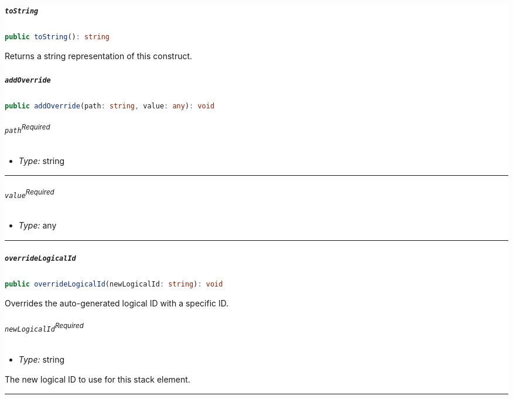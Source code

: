 ##### `toString` <a name="toString" id="@cdktf/provider-opentelekomcloud.dataOpentelekomcloudIdentityProjectsV3.DataOpentelekomcloudIdentityProjectsV3.toString"></a>

```typescript
public toString(): string
```

Returns a string representation of this construct.

##### `addOverride` <a name="addOverride" id="@cdktf/provider-opentelekomcloud.dataOpentelekomcloudIdentityProjectsV3.DataOpentelekomcloudIdentityProjectsV3.addOverride"></a>

```typescript
public addOverride(path: string, value: any): void
```

###### `path`<sup>Required</sup> <a name="path" id="@cdktf/provider-opentelekomcloud.dataOpentelekomcloudIdentityProjectsV3.DataOpentelekomcloudIdentityProjectsV3.addOverride.parameter.path"></a>

- *Type:* string

---

###### `value`<sup>Required</sup> <a name="value" id="@cdktf/provider-opentelekomcloud.dataOpentelekomcloudIdentityProjectsV3.DataOpentelekomcloudIdentityProjectsV3.addOverride.parameter.value"></a>

- *Type:* any

---

##### `overrideLogicalId` <a name="overrideLogicalId" id="@cdktf/provider-opentelekomcloud.dataOpentelekomcloudIdentityProjectsV3.DataOpentelekomcloudIdentityProjectsV3.overrideLogicalId"></a>

```typescript
public overrideLogicalId(newLogicalId: string): void
```

Overrides the auto-generated logical ID with a specific ID.

###### `newLogicalId`<sup>Required</sup> <a name="newLogicalId" id="@cdktf/provider-opentelekomcloud.dataOpentelekomcloudIdentityProjectsV3.DataOpentelekomcloudIdentityProjectsV3.overrideLogicalId.parameter.newLogicalId"></a>

- *Type:* string

The new logical ID to use for this stack element.

---
